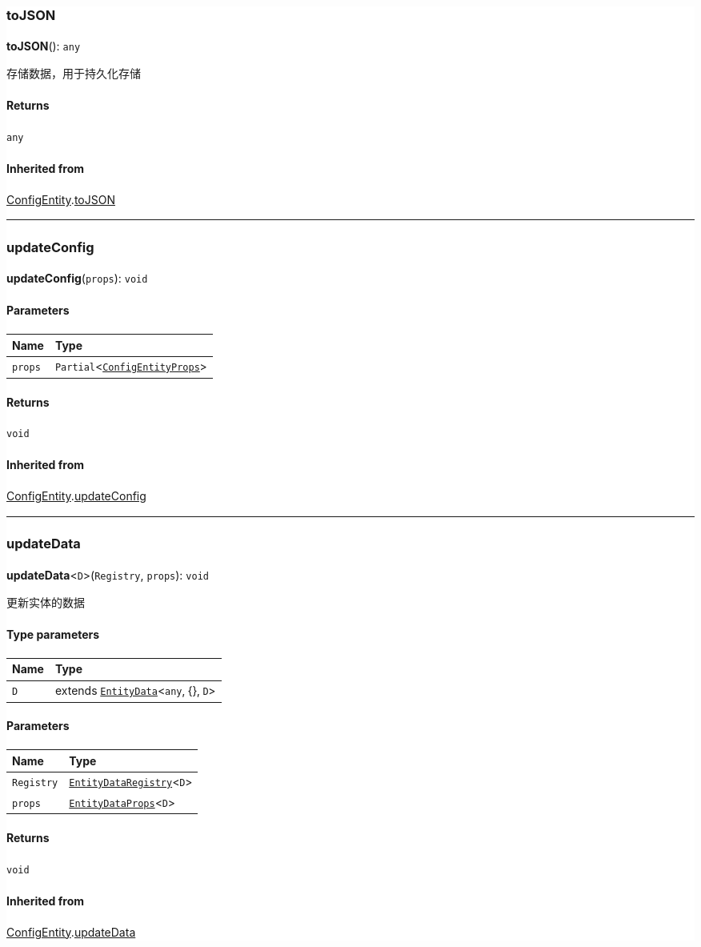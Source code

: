 ### toJSON

**toJSON**(): `any`

存储数据，用于持久化存储

#### Returns

`any`

#### Inherited from

[ConfigEntity](/en/auto-docs/editor/classes/ConfigEntity.md).[toJSON](/en/auto-docs/editor/classes/ConfigEntity.md#tojson)

***

### updateConfig

**updateConfig**(`props`): `void`

#### Parameters

| Name | Type |
| :------ | :------ |
| `props` | `Partial`<[`ConfigEntityProps`](/en/auto-docs/editor/interfaces/ConfigEntityProps.md)> |

#### Returns

`void`

#### Inherited from

[ConfigEntity](/en/auto-docs/editor/classes/ConfigEntity.md).[updateConfig](/en/auto-docs/editor/classes/ConfigEntity.md#updateconfig)

***

### updateData

**updateData**<`D`>(`Registry`, `props`): `void`

更新实体的数据

#### Type parameters

| Name | Type |
| :------ | :------ |
| `D` | extends [`EntityData`](/en/auto-docs/editor/classes/EntityData.md)<`any`, {}, `D`> |

#### Parameters

| Name | Type |
| :------ | :------ |
| `Registry` | [`EntityDataRegistry`](/en/auto-docs/editor/interfaces/EntityDataRegistry.md)<`D`> |
| `props` | [`EntityDataProps`](/en/auto-docs/editor/types/EntityDataProps.md)<`D`> |

#### Returns

`void`

#### Inherited from

[ConfigEntity](/en/auto-docs/editor/classes/ConfigEntity.md).[updateData](/en/auto-docs/editor/classes/ConfigEntity.md#updatedata)
